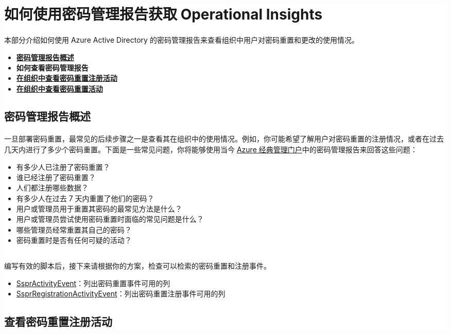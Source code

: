 <properties 
	pageTitle="深入分析：Azure AD 密码管理报告 | Azure" 
	description="本文介绍如何使用报告来深入分析组织中的密码管理操作。" 
	services="active-directory" 
	documentationCenter="" 
	authors="asteen" 
	manager="femila"
	editor="curtand"/>  

<tags
	ms.service="active-directory"
	ms.workload="identity"
	ms.tgt_pltfrm="na"
	ms.devlang="na"
	ms.topic="article"
	ms.date="07/12/2016"
	wacn.date="11/21/2016"
	ms.author="asteen"/>  

# 如何使用密码管理报告获取 Operational Insights
本部分介绍如何使用 Azure Active Directory 的密码管理报告来查看组织中用户对密码重置和更改的使用情况。

- [**密码管理报告概述**](#overview-of-password-management-reports)
- **如何查看密码管理报告**
- [**在组织中查看密码重置注册活动**](#view-password-reset-registration-activity)
- [**在组织中查看密码重置活动**](#view-password-reset-activity)

## <a name="overview-of-password-management-reports"></a>密码管理报告概述
一旦部署密码重置，最常见的后续步骤之一是查看其在组织中的使用情况。例如，你可能希望了解用户对密码重置的注册情况，或者在过去几天内进行了多少个密码重置。下面是一些常见问题，你将能够使用当今 [Azure 经典管理门户](https://manage.windowsazure.cn)中的密码管理报告来回答这些问题：

- 有多少人已注册了密码重置？
- 谁已经注册了密码重置？
- 人们都注册哪些数据？
- 有多少人在过去 7 天内重置了他们的密码？
- 用户或管理员用于重置其密码的最常见方法是什么？
- 用户或管理员尝试使用密码重置时面临的常见问题是什么？
- 哪些管理员经常重置其自己的密码？
- 密码重置时是否有任何可疑的活动？

## <a name="view-password-reset-registration-activity"></a> 
编写有效的脚本后，接下来请根据你的方案，检查可以检索的密码重置和注册事件。

- [SsprActivityEvent](https://msdn.microsoft.com/library/azure/mt126081.aspx#BKMK_SsprActivityEvent)：列出密码重置事件可用的列
- [SsprRegistrationActivityEvent](https://msdn.microsoft.com/library/azure/mt126081.aspx#BKMK_SsprRegistrationActivityEvent)：列出密码重置注册事件可用的列

## <a name="view-password-reset-registration-activity"></a> 查看密码重置注册活动
